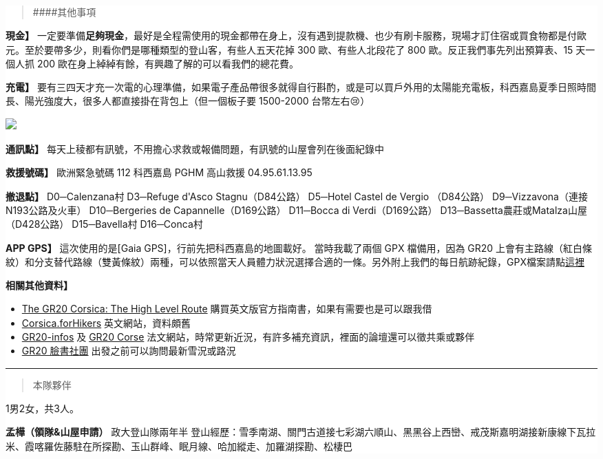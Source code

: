 
> ####其他事項

**現金】**
一定要準備**足夠現金**，最好是全程需使用的現金都帶在身上，沒有遇到提款機、也少有刷卡服務，現場才訂住宿或買食物都是付歐元。至於要帶多少，則看你們是哪種類型的登山客，有些人五天花掉 300 歐、有些人北段花了 800 歐。反正我們事先列出預算表、15 天一個人抓 200 歐在身上綽綽有餘，有興趣了解的可以看我們的總花費。

**充電】**
要有三四天才充一次電的心理準備，如果電子產品帶很多就得自行斟酌，或是可以買戶外用的太陽能充電板，科西嘉島夏季日照時間長、陽光強度大，很多人都直接掛在背包上（但一個板子要 1500-2000 台幣左右😢）

![](https://i.imgur.com/pmDHsCn.jpg)


**通訊點】**
每天上稜都有訊號，不用擔心求救或報備問題，有訊號的山屋會列在後面紀錄中


**救援號碼】**
歐洲緊急號碼 112
科西嘉島 PGHM 高山救援 04.95.61.13.95


**撤退點】**
D0─Calenzana村
D3─Refuge d'Asco Stagnu（D84公路）
D5─Hotel Castel de Vergio （D84公路）
D9─Vizzavona（連接N193公路及火車）
D10─Bergeries de Capannelle（D169公路）
D11─Bocca di Verdi（D169公路）
D13─Bassetta農莊或Matalza山屋（D428公路）
D15─Bavella村
D16─Conca村



**APP GPS】**
這次使用的是[Gaia GPS]，行前先把科西嘉島的地圖載好。
當時我載了兩個 GPX 檔備用，因為 GR20 上會有主路線（紅白條紋）和分支替代路線（雙黃條紋）兩種，可以依照當天人員體力狀況選擇合適的一條。另外附上我們的每日航跡紀錄，GPX檔案請點[這裡](https://drive.google.com/drive/folders/1EuIJO1FkrFWbKI2gS8En0hitsAkXqYrU?usp=sharing)


**相關其他資料】**
- [The GR20 Corsica: The High Level Route](https://www.books.com.tw/products/F013828714) 購買英文版官方指南書，如果有需要也是可以跟我借
- [Corsica.forHikers](http://corsica.forhikers/) 英文網站，資料頗舊
- [GR20-infos](https://gr20-infos.com/) 及 [GR20 Corse](http://www.le-gr20.fr/) 法文網站，時常更新近況，有許多補充資訊，裡面的論壇還可以徵共乘或夥伴
- [GR20 臉書社團](https://www.facebook.com/groups/168748967008955/) 出發之前可以詢問最新雪況或路況

------

> 本隊夥伴

1男2女，共3人。

**孟樺（領隊&山屋申請）**
政大登山隊兩年半
登山經歷：雪季南湖、關門古道接七彩湖六順山、黑黑谷上西巒、戒茂斯嘉明湖接新康線下瓦拉米、霞喀羅佐藤駐在所探勘、玉山群峰、眠月線、哈加縱走、加羅湖探勘、松棲巴
